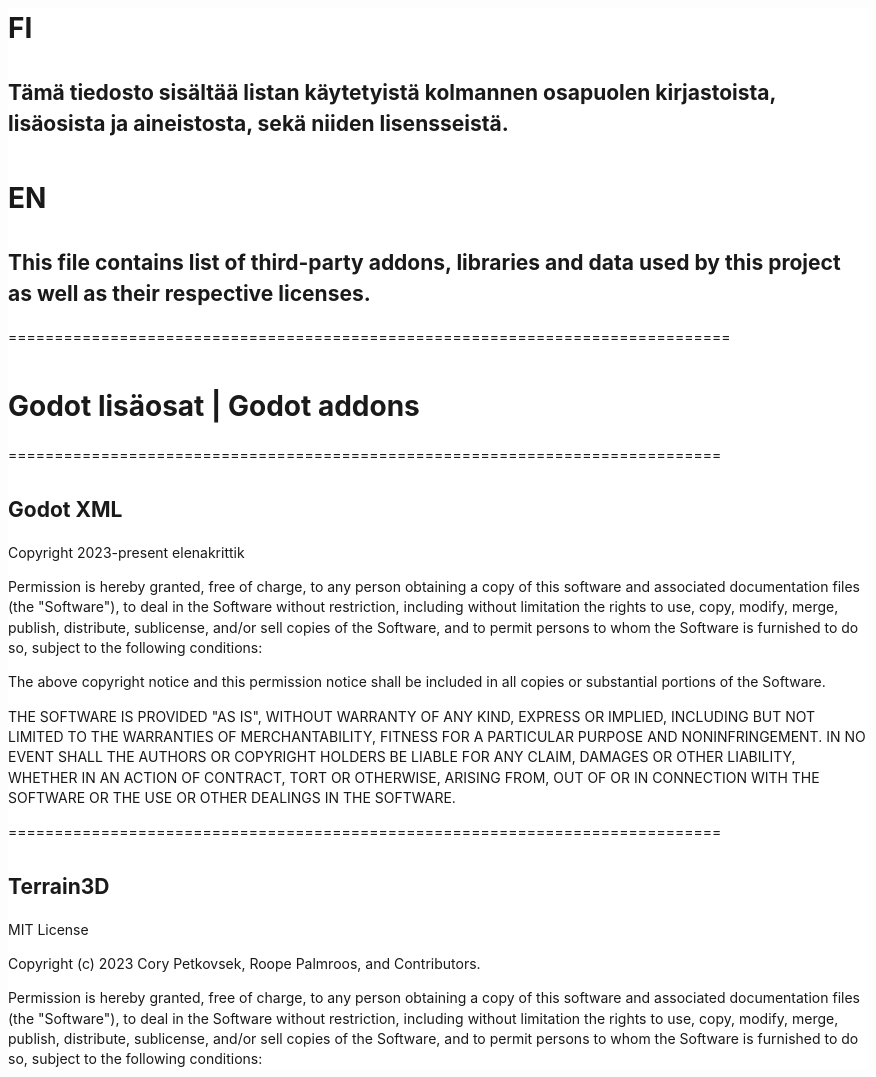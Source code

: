 # FI
## Tämä tiedosto sisältää listan käytetyistä kolmannen osapuolen kirjastoista, lisäosista ja aineistosta, sekä niiden lisensseistä.

# EN
## This file contains list of third-party addons, libraries and data used by this project as well as their respective licenses.

==============================================================================

# Godot lisäosat | Godot addons

=============================================================================

## Godot XML

Copyright 2023-present elenakrittik

Permission is hereby granted, free of charge, to any person obtaining a copy of
this software and associated documentation files (the "Software"), to deal in
the Software without restriction, including without limitation the rights to
use, copy, modify, merge, publish, distribute, sublicense, and/or sell copies of
the Software, and to permit persons to whom the Software is furnished to do so,
subject to the following conditions:

The above copyright notice and this permission notice shall be included in all
copies or substantial portions of the Software.

THE SOFTWARE IS PROVIDED "AS IS", WITHOUT WARRANTY OF ANY KIND, EXPRESS OR
IMPLIED, INCLUDING BUT NOT LIMITED TO THE WARRANTIES OF MERCHANTABILITY, FITNESS
FOR A PARTICULAR PURPOSE AND NONINFRINGEMENT. IN NO EVENT SHALL THE AUTHORS OR
COPYRIGHT HOLDERS BE LIABLE FOR ANY CLAIM, DAMAGES OR OTHER LIABILITY, WHETHER
IN AN ACTION OF CONTRACT, TORT OR OTHERWISE, ARISING FROM, OUT OF OR IN
CONNECTION WITH THE SOFTWARE OR THE USE OR OTHER DEALINGS IN THE SOFTWARE.

=============================================================================

## Terrain3D

MIT License

Copyright (c) 2023 Cory Petkovsek, Roope Palmroos, and Contributors.

Permission is hereby granted, free of charge, to any person obtaining a copy
of this software and associated documentation files (the "Software"), to deal
in the Software without restriction, including without limitation the rights
to use, copy, modify, merge, publish, distribute, sublicense, and/or sell
copies of the Software, and to permit persons to whom the Software is
furnished to do so, subject to the following conditions:
